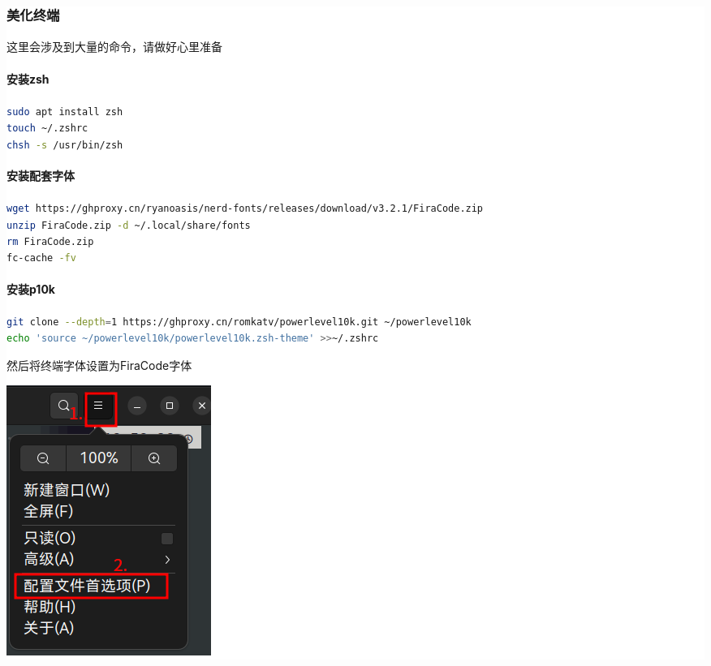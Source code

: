 ### 美化终端

这里会涉及到大量的命令，请做好心里准备

#### 安装zsh

```bash
sudo apt install zsh
touch ~/.zshrc
chsh -s /usr/bin/zsh
```



#### 安装配套字体

```bash
wget https://ghproxy.cn/ryanoasis/nerd-fonts/releases/download/v3.2.1/FiraCode.zip
unzip FiraCode.zip -d ~/.local/share/fonts
rm FiraCode.zip
fc-cache -fv
```



#### 安装p10k

```bash
git clone --depth=1 https://ghproxy.cn/romkatv/powerlevel10k.git ~/powerlevel10k
echo 'source ~/powerlevel10k/powerlevel10k.zsh-theme' >>~/.zshrc
```

然后将终端字体设置为FiraCode字体

![image-20250128185918691](Linux配置指南.assets/image-20250128185918691.png)
